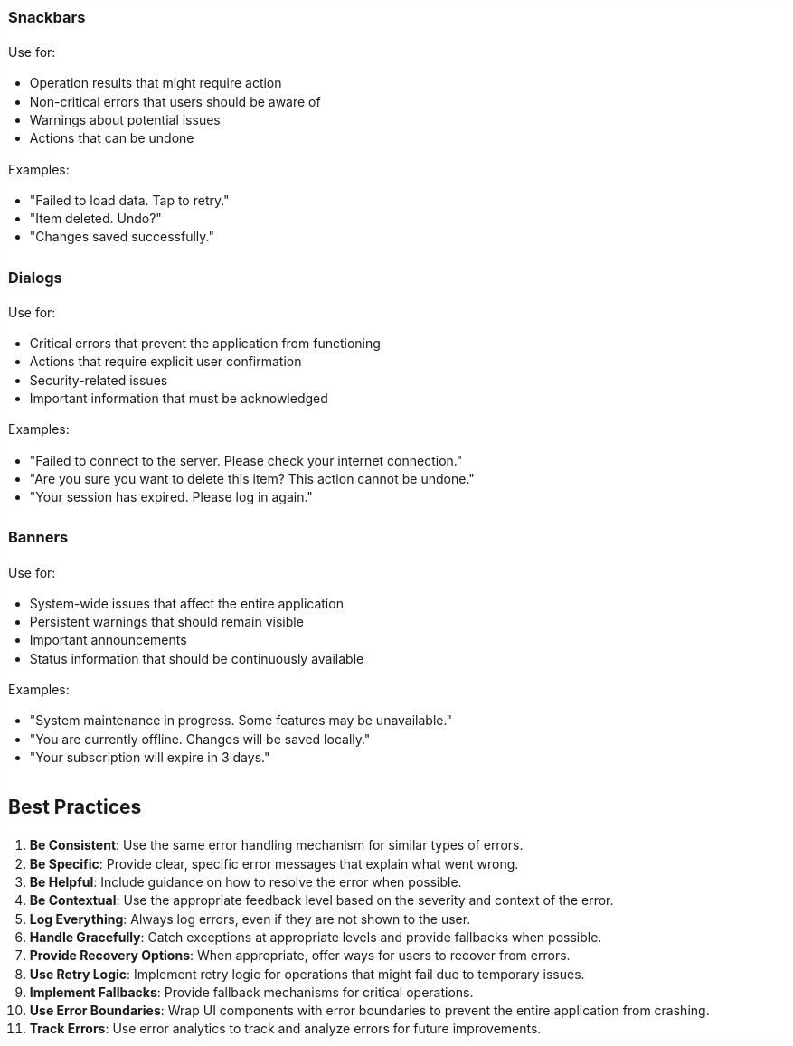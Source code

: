 ### Snackbars

Use for:

- Operation results that might require action
- Non-critical errors that users should be aware of
- Warnings about potential issues
- Actions that can be undone

Examples:

- "Failed to load data. Tap to retry."
- "Item deleted. Undo?"
- "Changes saved successfully."

### Dialogs

Use for:

- Critical errors that prevent the application from functioning
- Actions that require explicit user confirmation
- Security-related issues
- Important information that must be acknowledged

Examples:

- "Failed to connect to the server. Please check your internet connection."
- "Are you sure you want to delete this item? This action cannot be undone."
- "Your session has expired. Please log in again."

### Banners

Use for:

- System-wide issues that affect the entire application
- Persistent warnings that should remain visible
- Important announcements
- Status information that should be continuously available

Examples:

- "System maintenance in progress. Some features may be unavailable."
- "You are currently offline. Changes will be saved locally."
- "Your subscription will expire in 3 days."

## Best Practices

1. **Be Consistent**: Use the same error handling mechanism for similar types of errors.
2. **Be Specific**: Provide clear, specific error messages that explain what went wrong.
3. **Be Helpful**: Include guidance on how to resolve the error when possible.
4. **Be Contextual**: Use the appropriate feedback level based on the severity and context of the error.
5. **Log Everything**: Always log errors, even if they are not shown to the user.
6. **Handle Gracefully**: Catch exceptions at appropriate levels and provide fallbacks when possible.
7. **Provide Recovery Options**: When appropriate, offer ways for users to recover from errors.
8. **Use Retry Logic**: Implement retry logic for operations that might fail due to temporary issues.
9. **Implement Fallbacks**: Provide fallback mechanisms for critical operations.
10. **Use Error Boundaries**: Wrap UI components with error boundaries to prevent the entire application from crashing.
11. **Track Errors**: Use error analytics to track and analyze errors for future improvements.
